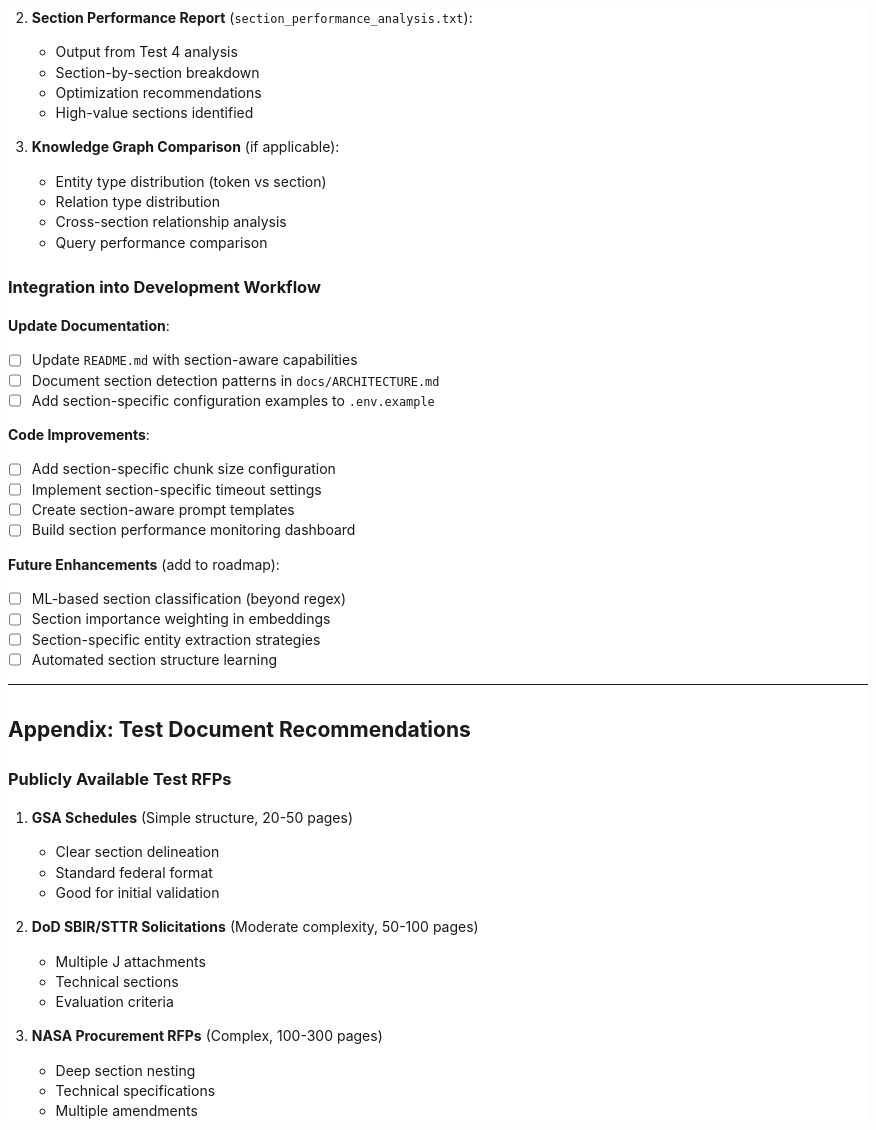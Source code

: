 2. **Section Performance Report** (`section_performance_analysis.txt`):

   - Output from Test 4 analysis
   - Section-by-section breakdown
   - Optimization recommendations
   - High-value sections identified

3. **Knowledge Graph Comparison** (if applicable):
   - Entity type distribution (token vs section)
   - Relation type distribution
   - Cross-section relationship analysis
   - Query performance comparison

### Integration into Development Workflow

**Update Documentation**:

- [ ] Update `README.md` with section-aware capabilities
- [ ] Document section detection patterns in `docs/ARCHITECTURE.md`
- [ ] Add section-specific configuration examples to `.env.example`

**Code Improvements**:

- [ ] Add section-specific chunk size configuration
- [ ] Implement section-specific timeout settings
- [ ] Create section-aware prompt templates
- [ ] Build section performance monitoring dashboard

**Future Enhancements** (add to roadmap):

- [ ] ML-based section classification (beyond regex)
- [ ] Section importance weighting in embeddings
- [ ] Section-specific entity extraction strategies
- [ ] Automated section structure learning

---

## Appendix: Test Document Recommendations

### Publicly Available Test RFPs

1. **GSA Schedules** (Simple structure, 20-50 pages)

   - Clear section delineation
   - Standard federal format
   - Good for initial validation

2. **DoD SBIR/STTR Solicitations** (Moderate complexity, 50-100 pages)

   - Multiple J attachments
   - Technical sections
   - Evaluation criteria

3. **NASA Procurement RFPs** (Complex, 100-300 pages)
   - Deep section nesting
   - Technical specifications
   - Multiple amendments
